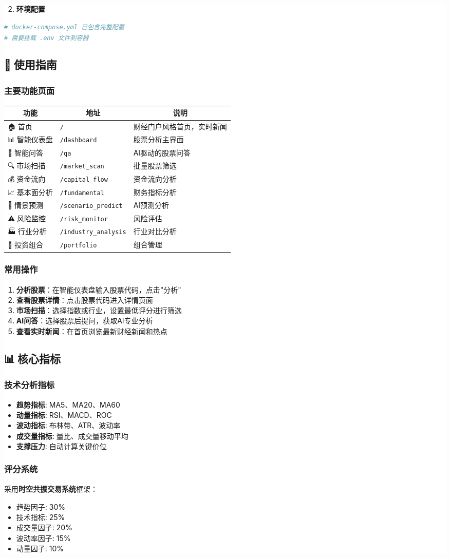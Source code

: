 2. **环境配置**
```yaml
# docker-compose.yml 已包含完整配置
# 需要挂载 .env 文件到容器
```

## 🎯 使用指南

### 主要功能页面

| 功能 | 地址 | 说明 |
|------|------|------|
| 🏠 首页 | `/` | 财经门户风格首页，实时新闻 |
| 📊 智能仪表盘 | `/dashboard` | 股票分析主界面 |
| 🤖 智能问答 | `/qa` | AI驱动的股票问答 |
| 🔍 市场扫描 | `/market_scan` | 批量股票筛选 |
| 💰 资金流向 | `/capital_flow` | 资金流向分析 |
| 📈 基本面分析 | `/fundamental` | 财务指标分析 |
| 🎯 情景预测 | `/scenario_predict` | AI预测分析 |
| ⚠️ 风险监控 | `/risk_monitor` | 风险评估 |
| 🏭 行业分析 | `/industry_analysis` | 行业对比分析 |
| 💼 投资组合 | `/portfolio` | 组合管理 |

### 常用操作

1. **分析股票**：在智能仪表盘输入股票代码，点击"分析"
2. **查看股票详情**：点击股票代码进入详情页面
3. **市场扫描**：选择指数或行业，设置最低评分进行筛选
4. **AI问答**：选择股票后提问，获取AI专业分析
5. **查看实时新闻**：在首页浏览最新财经新闻和热点

## 📊 核心指标

### 技术分析指标
- **趋势指标**: MA5、MA20、MA60
- **动量指标**: RSI、MACD、ROC
- **波动指标**: 布林带、ATR、波动率
- **成交量指标**: 量比、成交量移动平均
- **支撑压力**: 自动计算关键价位

### 评分系统
采用**时空共振交易系统**框架：
- 趋势因子: 30%
- 技术指标: 25%
- 成交量因子: 20%
- 波动率因子: 15%
- 动量因子: 10%
